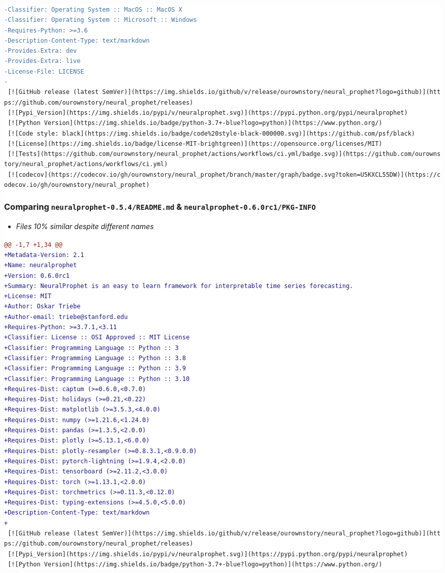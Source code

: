 ```diff
-Classifier: Operating System :: MacOS :: MacOS X
-Classifier: Operating System :: Microsoft :: Windows
-Requires-Python: >=3.6
-Description-Content-Type: text/markdown
-Provides-Extra: dev
-Provides-Extra: live
-License-File: LICENSE
-
 [![GitHub release (latest SemVer)](https://img.shields.io/github/v/release/ourownstory/neural_prophet?logo=github)](https://github.com/ourownstory/neural_prophet/releases)
 [![Pypi_Version](https://img.shields.io/pypi/v/neuralprophet.svg)](https://pypi.python.org/pypi/neuralprophet)
 [![Python Version](https://img.shields.io/badge/python-3.7+-blue?logo=python)](https://www.python.org/)
 [![Code style: black](https://img.shields.io/badge/code%20style-black-000000.svg)](https://github.com/psf/black)
 [![License](https://img.shields.io/badge/license-MIT-brightgreen)](https://opensource.org/licenses/MIT)
 [![Tests](https://github.com/ourownstory/neural_prophet/actions/workflows/ci.yml/badge.svg)](https://github.com/ourownstory/neural_prophet/actions/workflows/ci.yml)
 [![codecov](https://codecov.io/gh/ourownstory/neural_prophet/branch/master/graph/badge.svg?token=U5KXCL55DW)](https://codecov.io/gh/ourownstory/neural_prophet)
```

### Comparing `neuralprophet-0.5.4/README.md` & `neuralprophet-0.6.0rc1/PKG-INFO`

 * *Files 10% similar despite different names*

```diff
@@ -1,7 +1,34 @@
+Metadata-Version: 2.1
+Name: neuralprophet
+Version: 0.6.0rc1
+Summary: NeuralProphet is an easy to learn framework for interpretable time series forecasting.
+License: MIT
+Author: Oskar Triebe
+Author-email: triebe@stanford.edu
+Requires-Python: >=3.7.1,<3.11
+Classifier: License :: OSI Approved :: MIT License
+Classifier: Programming Language :: Python :: 3
+Classifier: Programming Language :: Python :: 3.8
+Classifier: Programming Language :: Python :: 3.9
+Classifier: Programming Language :: Python :: 3.10
+Requires-Dist: captum (>=0.6.0,<0.7.0)
+Requires-Dist: holidays (>=0.21,<0.22)
+Requires-Dist: matplotlib (>=3.5.3,<4.0.0)
+Requires-Dist: numpy (>=1.21.6,<1.24.0)
+Requires-Dist: pandas (>=1.3.5,<2.0.0)
+Requires-Dist: plotly (>=5.13.1,<6.0.0)
+Requires-Dist: plotly-resampler (>=0.8.3.1,<0.9.0.0)
+Requires-Dist: pytorch-lightning (>=1.9.4,<2.0.0)
+Requires-Dist: tensorboard (>=2.11.2,<3.0.0)
+Requires-Dist: torch (>=1.13.1,<2.0.0)
+Requires-Dist: torchmetrics (>=0.11.3,<0.12.0)
+Requires-Dist: typing-extensions (>=4.5.0,<5.0.0)
+Description-Content-Type: text/markdown
+
 [![GitHub release (latest SemVer)](https://img.shields.io/github/v/release/ourownstory/neural_prophet?logo=github)](https://github.com/ourownstory/neural_prophet/releases)
 [![Pypi_Version](https://img.shields.io/pypi/v/neuralprophet.svg)](https://pypi.python.org/pypi/neuralprophet)
 [![Python Version](https://img.shields.io/badge/python-3.7+-blue?logo=python)](https://www.python.org/)
```